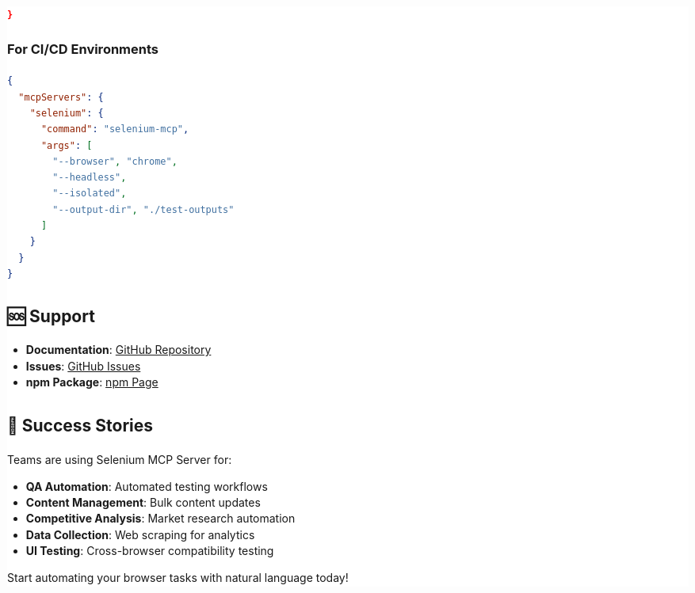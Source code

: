 ```json
}
```

### For CI/CD Environments
```json
{
  "mcpServers": {
    "selenium": {
      "command": "selenium-mcp",
      "args": [
        "--browser", "chrome",
        "--headless",
        "--isolated",
        "--output-dir", "./test-outputs"
      ]
    }
  }
}
```

## 🆘 Support

- **Documentation**: [GitHub Repository](https://github.com/Raghvendra-Raghuvanshi/selenium-mcp-server)
- **Issues**: [GitHub Issues](https://github.com/Raghvendra-Raghuvanshi/selenium-mcp-server/issues)
- **npm Package**: [npm Page](https://www.npmjs.com/package/selenium-mcp-server)

## 🎉 Success Stories

Teams are using Selenium MCP Server for:
- **QA Automation**: Automated testing workflows
- **Content Management**: Bulk content updates
- **Competitive Analysis**: Market research automation
- **Data Collection**: Web scraping for analytics
- **UI Testing**: Cross-browser compatibility testing

Start automating your browser tasks with natural language today!
